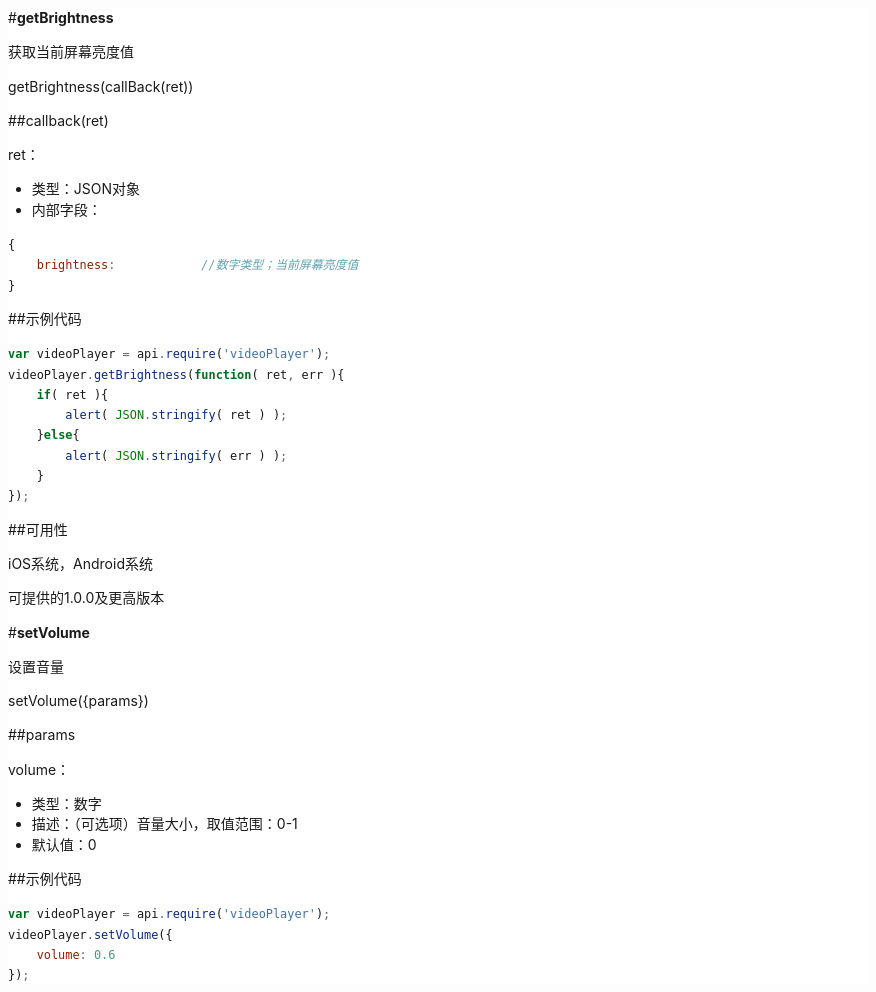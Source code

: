 
#**getBrightness**<div id="15"></div>

获取当前屏幕亮度值

getBrightness(callBack(ret))


##callback(ret)

ret：

- 类型：JSON对象
- 内部字段：

```js
{
	brightness:            //数字类型；当前屏幕亮度值
}
```

##示例代码

```js
var videoPlayer = api.require('videoPlayer');
videoPlayer.getBrightness(function( ret, err ){		
    if( ret ){
        alert( JSON.stringify( ret ) );
    }else{
        alert( JSON.stringify( err ) );
    }
});
```

##可用性

iOS系统，Android系统

可提供的1.0.0及更高版本


#**setVolume**<div id="16"></div>

设置音量

setVolume({params})

##params

volume：

- 类型：数字
- 描述：（可选项）音量大小，取值范围：0-1
- 默认值：0

##示例代码

```js
var videoPlayer = api.require('videoPlayer');
videoPlayer.setVolume({
	volume: 0.6
});
```
